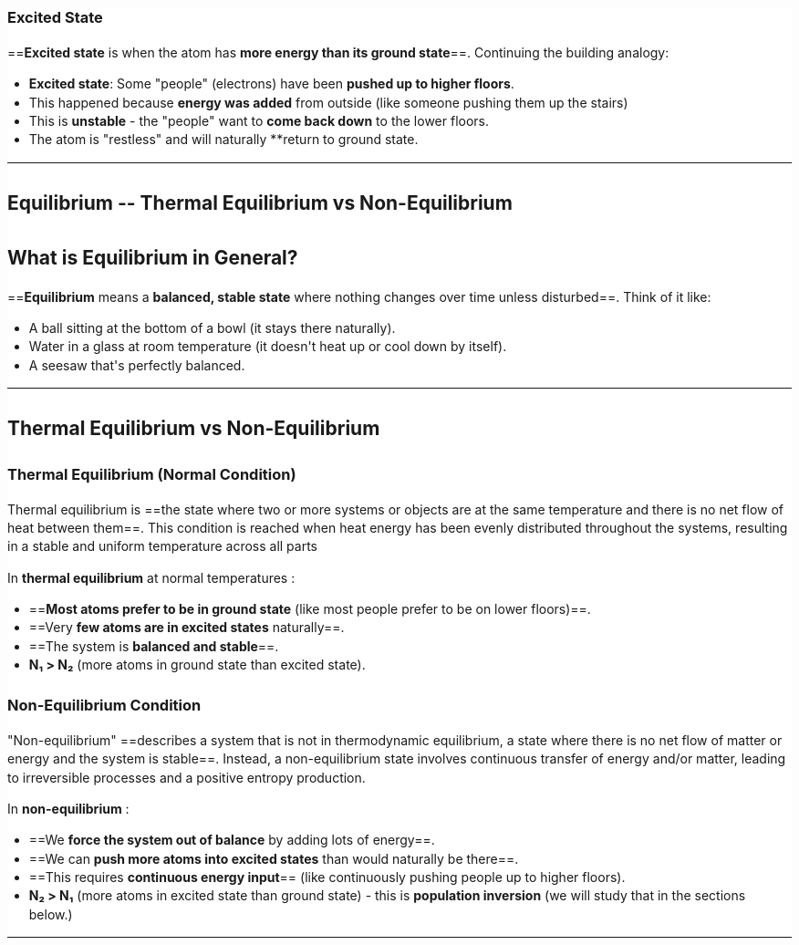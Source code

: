 ### Excited State

==**Excited state** is when the atom has **more energy than its ground state**==. Continuing the building analogy:

- **Excited state**: Some "people" (electrons) have been **pushed up to higher floors**.
- This happened because **energy was added** from outside (like someone pushing them up the stairs)
- This is **unstable** - the "people" want to **come back down** to the lower floors.
- The atom is "restless" and will naturally **return to ground state.

---
## Equilibrium -- Thermal Equilibrium vs Non-Equilibrium

## What is Equilibrium in General?

==**Equilibrium** means a **balanced, stable state** where nothing changes over time unless disturbed==. Think of it like:

- A ball sitting at the bottom of a bowl (it stays there naturally).
- Water in a glass at room temperature (it doesn't heat up or cool down by itself).
- A seesaw that's perfectly balanced.

---
## Thermal Equilibrium vs Non-Equilibrium

### Thermal Equilibrium (Normal Condition)

Thermal equilibrium is ==the state where two or more systems or objects are at the same temperature and there is no net flow of heat between them==. This condition is reached when heat energy has been evenly distributed throughout the systems, resulting in a stable and uniform temperature across all parts

In **thermal equilibrium** at normal temperatures :

- ==**Most atoms prefer to be in ground state** (like most people prefer to be on lower floors)==.
- ==Very **few atoms are in excited states** naturally==.
- ==The system is **balanced and stable**==.
- **N₁ > N₂** (more atoms in ground state than excited state).

### Non-Equilibrium Condition

"Non-equilibrium" ==describes a system that is not in thermodynamic equilibrium, a state where there is no net flow of matter or energy and the system is stable==. Instead, a non-equilibrium state involves continuous transfer of energy and/or matter, leading to irreversible processes and a positive entropy production.

In **non-equilibrium** :

- ==We **force the system out of balance** by adding lots of energy==.
- ==We can **push more atoms into excited states** than would naturally be there==.
- ==This requires **continuous energy input**== (like continuously pushing people up to higher floors).
- **N₂ > N₁** (more atoms in excited state than ground state) - this is **population inversion** (we will study that in the sections below.)

---
